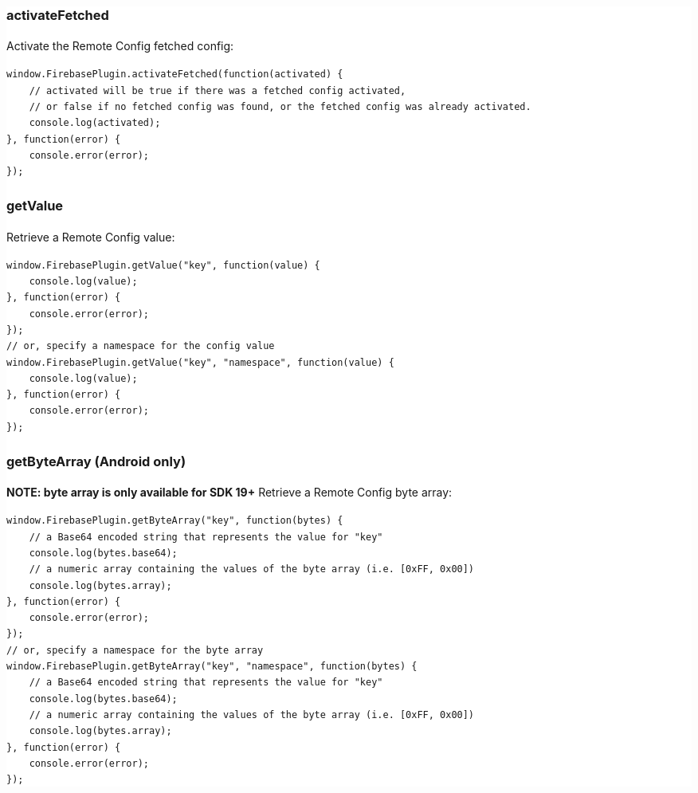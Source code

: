 ### activateFetched

Activate the Remote Config fetched config:
```
window.FirebasePlugin.activateFetched(function(activated) {
    // activated will be true if there was a fetched config activated,
    // or false if no fetched config was found, or the fetched config was already activated.
    console.log(activated);
}, function(error) {
    console.error(error);
});
```

### getValue

Retrieve a Remote Config value:
```
window.FirebasePlugin.getValue("key", function(value) {
    console.log(value);
}, function(error) {
    console.error(error);
});
// or, specify a namespace for the config value
window.FirebasePlugin.getValue("key", "namespace", function(value) {
    console.log(value);
}, function(error) {
    console.error(error);
});
```

### getByteArray (Android only)
**NOTE: byte array is only available for SDK 19+**
Retrieve a Remote Config byte array:
```
window.FirebasePlugin.getByteArray("key", function(bytes) {
    // a Base64 encoded string that represents the value for "key"
    console.log(bytes.base64);
    // a numeric array containing the values of the byte array (i.e. [0xFF, 0x00])
    console.log(bytes.array);
}, function(error) {
    console.error(error);
});
// or, specify a namespace for the byte array
window.FirebasePlugin.getByteArray("key", "namespace", function(bytes) {
    // a Base64 encoded string that represents the value for "key"
    console.log(bytes.base64);
    // a numeric array containing the values of the byte array (i.e. [0xFF, 0x00])
    console.log(bytes.array);
}, function(error) {
    console.error(error);
});
```
